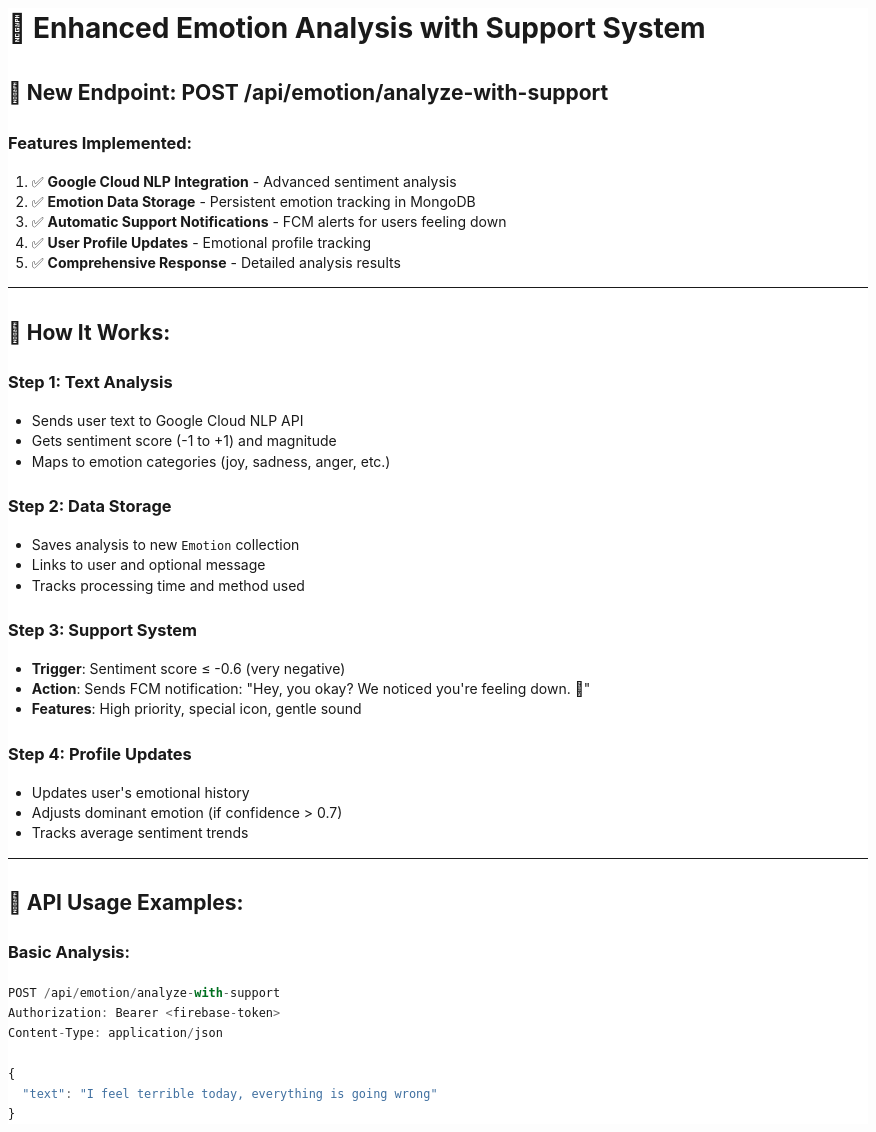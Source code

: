 # 🧠 Enhanced Emotion Analysis with Support System

## 🎯 **New Endpoint: POST /api/emotion/analyze-with-support**

### **Features Implemented:**
1. ✅ **Google Cloud NLP Integration** - Advanced sentiment analysis
2. ✅ **Emotion Data Storage** - Persistent emotion tracking in MongoDB
3. ✅ **Automatic Support Notifications** - FCM alerts for users feeling down
4. ✅ **User Profile Updates** - Emotional profile tracking
5. ✅ **Comprehensive Response** - Detailed analysis results

---

## 🔧 **How It Works:**

### **Step 1: Text Analysis**
- Sends user text to Google Cloud NLP API
- Gets sentiment score (-1 to +1) and magnitude
- Maps to emotion categories (joy, sadness, anger, etc.)

### **Step 2: Data Storage**
- Saves analysis to new `Emotion` collection
- Links to user and optional message
- Tracks processing time and method used

### **Step 3: Support System**
- **Trigger**: Sentiment score ≤ -0.6 (very negative)
- **Action**: Sends FCM notification: "Hey, you okay? We noticed you're feeling down. 💙"
- **Features**: High priority, special icon, gentle sound

### **Step 4: Profile Updates**
- Updates user's emotional history
- Adjusts dominant emotion (if confidence > 0.7)
- Tracks average sentiment trends

---

## 📱 **API Usage Examples:**

### **Basic Analysis:**
```javascript
POST /api/emotion/analyze-with-support
Authorization: Bearer <firebase-token>
Content-Type: application/json

{
  "text": "I feel terrible today, everything is going wrong"
}
```
